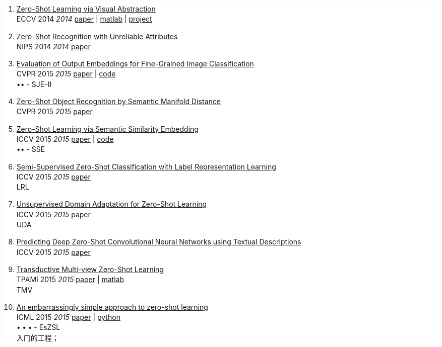 1. [Zero-Shot Learning via Visual Abstraction](https://computing.ece.vt.edu/~santol/projects/zsl_via_visual_abstraction/eccv2014_zsl_via_visual_abstraction.pdf)  
ECCV 2014 *2014* [paper](https://computing.ece.vt.edu/~santol/projects/zsl_via_visual_abstraction/eccv2014_zsl_via_visual_abstraction.pdf)  | [matlab](https://github.com/StanislawAntol/zsl_via_visual_abstraction) | [project](https://computing.ece.vt.edu/~santol/projects/zsl_via_visual_abstraction/)    

1. [Zero-Shot Recognition with Unreliable Attributes](https://papers.nips.cc/paper/5290-zero-shot-recognition-with-unreliable-attributes.pdf)     
NIPS 2014 *2014* [paper](https://papers.nips.cc/paper/5290-zero-shot-recognition-with-unreliable-attributes.pdf)     

1. [Evaluation of Output Embeddings for Fine-Grained Image Classification](https://www.mpi-inf.mpg.de/fileadmin/inf/d2/akata/1690.pdf)  
CVPR 2015 *2015* [paper](https://www.mpi-inf.mpg.de/fileadmin/inf/d2/akata/1690.pdf)  | [code](https://www.mpi-inf.mpg.de/index.php?id=2325)     
$\bullet \bullet$ - SJE-II       

1. [Zero-Shot Object Recognition by Semantic Manifold Distance](https://www.cv-foundation.org/openaccess/content_cvpr_2015/papers/Fu_Zero-Shot_Object_Recognition_2015_CVPR_paper.pdf)  
CVPR 2015 *2015* [paper](https://www.cv-foundation.org/openaccess/content_cvpr_2015/papers/Fu_Zero-Shot_Object_Recognition_2015_CVPR_paper.pdf)    

1. [Zero-Shot Learning via Semantic Similarity Embedding](https://www.cv-foundation.org/openaccess/content_iccv_2015/papers/Zhang_Zero-Shot_Learning_via_ICCV_2015_paper.pdf)  
ICCV 2015 *2015* [paper](https://www.cv-foundation.org/openaccess/content_iccv_2015/papers/Zhang_Zero-Shot_Learning_via_ICCV_2015_paper.pdf)  | [code](https://zimingzhang.wordpress.com/source-code/)     
$\bullet \bullet$ - SSE       

1. [Semi-Supervised Zero-Shot Classification with Label Representation Learning](https://www.cv-foundation.org/openaccess/content_iccv_2015/papers/Li_Semi-Supervised_Zero-Shot_Classification_ICCV_2015_paper.pdf)  
ICCV 2015 *2015* [paper](https://www.cv-foundation.org/openaccess/content_iccv_2015/papers/Li_Semi-Supervised_Zero-Shot_Classification_ICCV_2015_paper.pdf)     
LRL       

1. [Unsupervised Domain Adaptation for Zero-Shot Learning](https://www.cv-foundation.org/openaccess/content_iccv_2015/papers/Kodirov_Unsupervised_Domain_Adaptation_ICCV_2015_paper.pdf)  
ICCV 2015 *2015* [paper](https://www.cv-foundation.org/openaccess/content_iccv_2015/papers/Kodirov_Unsupervised_Domain_Adaptation_ICCV_2015_paper.pdf)    
UDA       

1. [Predicting Deep Zero-Shot Convolutional Neural Networks using Textual Descriptions](https://www.cv-foundation.org/openaccess/content_iccv_2015/papers/Ba_Predicting_Deep_Zero-Shot_ICCV_2015_paper.pdf)  
ICCV 2015 *2015* [paper](https://www.cv-foundation.org/openaccess/content_iccv_2015/papers/Ba_Predicting_Deep_Zero-Shot_ICCV_2015_paper.pdf)    

1. [Transductive Multi-view Zero-Shot Learning](https://arxiv.org/abs/1501.04560)  
TPAMI 2015 *2015* [paper](https://arxiv.org/abs/1501.04560)  | [matlab](https://github.com/yanweifu/embedding_zero-shot-learning)    
TMV       
1. [An embarrassingly simple approach to zero-shot learning](http://proceedings.mlr.press/v37/romera-paredes15.pdf)  
ICML 2015 *2015* [paper](http://proceedings.mlr.press/v37/romera-paredes15.pdf)  | [python](https://github.com/MLWave/extremely-simple-one-shot-learning)      
$\bullet \bullet \bullet$ - EsZSL       
入门的工程；    
